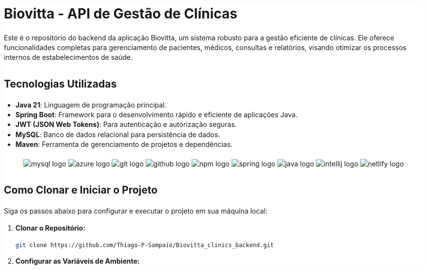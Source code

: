 # Biovitta - API de Gestão de Clínicas

Este é o repositório do backend da aplicação Biovitta, um sistema robusto para a gestão eficiente de clínicas. Ele oferece funcionalidades completas para gerenciamento de pacientes, médicos, consultas e relatórios, visando otimizar os processos internos de estabelecimentos de saúde.

## Tecnologias Utilizadas

* **Java 21**: Linguagem de programação principal.
* **Spring Boot**: Framework para o desenvolvimento rápido e eficiente de aplicações Java.
* **JWT (JSON Web Tokens)**: Para autenticação e autorização seguras.
* **MySQL**: Banco de dados relacional para persistência de dados.
* **Maven**: Ferramenta de gerenciamento de projetos e dependências.


####

<div align="center">
  <img src="https://cdn.jsdelivr.net/gh/devicons/devicon/icons/mysql/mysql-original.svg" height="40" alt="mysql logo"  />

  <img src="https://cdn.jsdelivr.net/gh/devicons/devicon/icons/azure/azure-original.svg" height="40" alt="azure logo"  />

  <img src="https://cdn.jsdelivr.net/gh/devicons/devicon/icons/git/git-original.svg" height="40" alt="git logo"  />

  <img src="https://cdn.jsdelivr.net/gh/devicons/devicon/icons/github/github-original.svg" height="40" alt="github logo"  />

  <img src="https://cdn.jsdelivr.net/gh/devicons/devicon/icons/npm/npm-original-wordmark.svg" height="40" alt="npm logo"  />

  <img src="https://cdn.jsdelivr.net/gh/devicons/devicon/icons/spring/spring-original.svg" height="40" alt="spring logo"  />

  <img src="https://cdn.jsdelivr.net/gh/devicons/devicon/icons/java/java-original.svg" height="40" alt="java logo"  />

  <img src="https://cdn.jsdelivr.net/gh/devicons/devicon/icons/intellij/intellij-original.svg" height="40" alt="intellij logo"  />

  <img src="https://cdn.simpleicons.org/netlify/00C7B7" height="40" alt="netlify logo"  />
</div>

###


## Como Clonar e Iniciar o Projeto

Siga os passos abaixo para configurar e executar o projeto em sua máquina local:

1.  **Clonar o Repositório:**

    ```bash
    git clone https://github.com/Thiago-P-Sampaio/Biovitta_clinics_backend.git
    ```

2.  **Configurar as Variáveis de Ambiente:**
